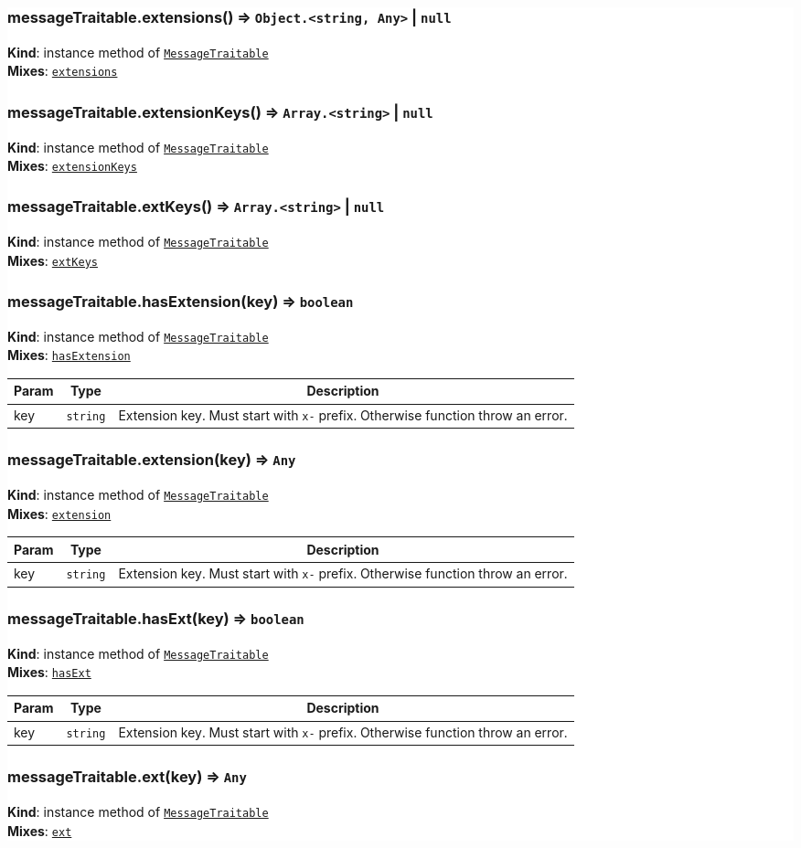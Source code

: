 ### messageTraitable.extensions() ⇒ <code>Object.&lt;string, Any&gt;</code> \| <code>null</code>
**Kind**: instance method of [<code>MessageTraitable</code>](#MessageTraitable)  
**Mixes**: [<code>extensions</code>](#MixinSpecificationExtensions.extensions)  
<a name="MessageTraitable+extensionKeys"></a>

### messageTraitable.extensionKeys() ⇒ <code>Array.&lt;string&gt;</code> \| <code>null</code>
**Kind**: instance method of [<code>MessageTraitable</code>](#MessageTraitable)  
**Mixes**: [<code>extensionKeys</code>](#MixinSpecificationExtensions.extensionKeys)  
<a name="MessageTraitable+extKeys"></a>

### messageTraitable.extKeys() ⇒ <code>Array.&lt;string&gt;</code> \| <code>null</code>
**Kind**: instance method of [<code>MessageTraitable</code>](#MessageTraitable)  
**Mixes**: [<code>extKeys</code>](#MixinSpecificationExtensions.extKeys)  
<a name="MessageTraitable+hasExtension"></a>

### messageTraitable.hasExtension(key) ⇒ <code>boolean</code>
**Kind**: instance method of [<code>MessageTraitable</code>](#MessageTraitable)  
**Mixes**: [<code>hasExtension</code>](#MixinSpecificationExtensions.hasExtension)  

| Param | Type | Description |
| --- | --- | --- |
| key | <code>string</code> | Extension key. Must start with `x-` prefix. Otherwise function throw an error. |

<a name="MessageTraitable+extension"></a>

### messageTraitable.extension(key) ⇒ <code>Any</code>
**Kind**: instance method of [<code>MessageTraitable</code>](#MessageTraitable)  
**Mixes**: [<code>extension</code>](#MixinSpecificationExtensions.extension)  

| Param | Type | Description |
| --- | --- | --- |
| key | <code>string</code> | Extension key. Must start with `x-` prefix. Otherwise function throw an error. |

<a name="MessageTraitable+hasExt"></a>

### messageTraitable.hasExt(key) ⇒ <code>boolean</code>
**Kind**: instance method of [<code>MessageTraitable</code>](#MessageTraitable)  
**Mixes**: [<code>hasExt</code>](#MixinSpecificationExtensions.hasExt)  

| Param | Type | Description |
| --- | --- | --- |
| key | <code>string</code> | Extension key. Must start with `x-` prefix. Otherwise function throw an error. |

<a name="MessageTraitable+ext"></a>

### messageTraitable.ext(key) ⇒ <code>Any</code>
**Kind**: instance method of [<code>MessageTraitable</code>](#MessageTraitable)  
**Mixes**: [<code>ext</code>](#MixinSpecificationExtensions.ext)  
